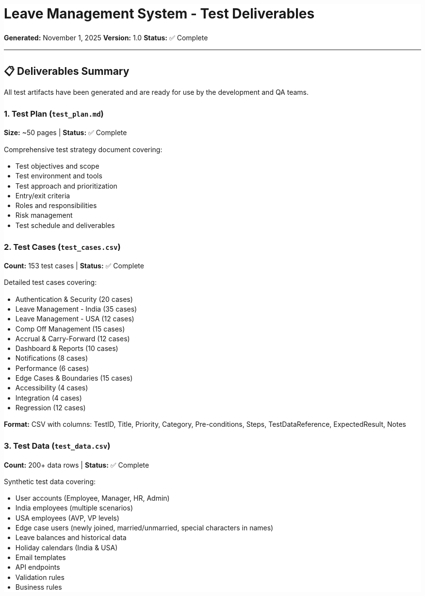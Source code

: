 # Leave Management System - Test Deliverables

**Generated:** November 1, 2025
**Version:** 1.0
**Status:** ✅ Complete

---

## 📋 Deliverables Summary

All test artifacts have been generated and are ready for use by the development and QA teams.

### 1. Test Plan (`test_plan.md`)
**Size:** ~50 pages | **Status:** ✅ Complete

Comprehensive test strategy document covering:
- Test objectives and scope
- Test environment and tools
- Test approach and prioritization
- Entry/exit criteria
- Roles and responsibilities
- Risk management
- Test schedule and deliverables

### 2. Test Cases (`test_cases.csv`)
**Count:** 153 test cases | **Status:** ✅ Complete

Detailed test cases covering:
- Authentication & Security (20 cases)
- Leave Management - India (35 cases)
- Leave Management - USA (12 cases)
- Comp Off Management (15 cases)
- Accrual & Carry-Forward (12 cases)
- Dashboard & Reports (10 cases)
- Notifications (8 cases)
- Performance (6 cases)
- Edge Cases & Boundaries (15 cases)
- Accessibility (4 cases)
- Integration (4 cases)
- Regression (12 cases)

**Format:** CSV with columns: TestID, Title, Priority, Category, Pre-conditions, Steps, TestDataReference, ExpectedResult, Notes

### 3. Test Data (`test_data.csv`)
**Count:** 200+ data rows | **Status:** ✅ Complete

Synthetic test data covering:
- User accounts (Employee, Manager, HR, Admin)
- India employees (multiple scenarios)
- USA employees (AVP, VP levels)
- Edge case users (newly joined, married/unmarried, special characters in names)
- Leave balances and historical data
- Holiday calendars (India & USA)
- Email templates
- API endpoints
- Validation rules
- Business rules
